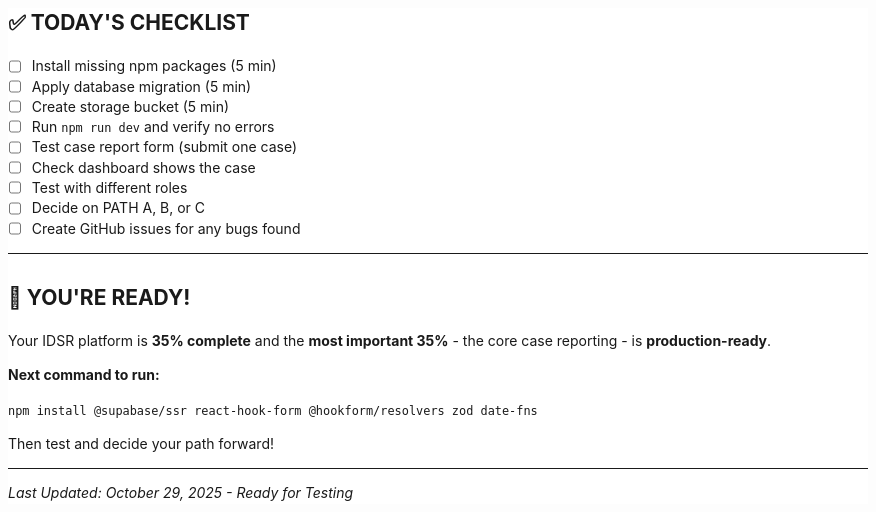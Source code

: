 
## ✅ TODAY'S CHECKLIST

- [ ] Install missing npm packages (5 min)
- [ ] Apply database migration (5 min)
- [ ] Create storage bucket (5 min)
- [ ] Run `npm run dev` and verify no errors
- [ ] Test case report form (submit one case)
- [ ] Check dashboard shows the case
- [ ] Test with different roles
- [ ] Decide on PATH A, B, or C
- [ ] Create GitHub issues for any bugs found

---

## 🎉 YOU'RE READY!

Your IDSR platform is **35% complete** and the **most important 35%** - the core case reporting - is **production-ready**. 

**Next command to run:**
```bash
npm install @supabase/ssr react-hook-form @hookform/resolvers zod date-fns
```

Then test and decide your path forward!

---

*Last Updated: October 29, 2025 - Ready for Testing*
